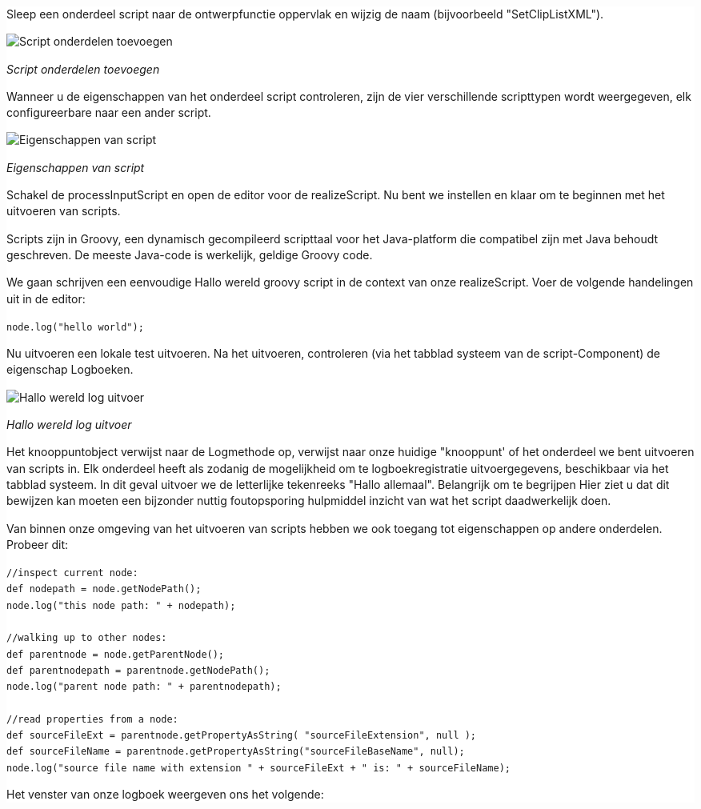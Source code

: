 Sleep een onderdeel script naar de ontwerpfunctie oppervlak en wijzig de naam (bijvoorbeeld "SetClipListXML").

![Script onderdelen toevoegen](./media/media-services-media-encoder-premium-workflow-tutorials/media-services-add-scripted-comp.png)

*Script onderdelen toevoegen*

Wanneer u de eigenschappen van het onderdeel script controleren, zijn de vier verschillende scripttypen wordt weergegeven, elk configureerbare naar een ander script.

![Eigenschappen van script](./media/media-services-media-encoder-premium-workflow-tutorials/media-services-scripted-comp-properties.png)

*Eigenschappen van script*

Schakel de processInputScript en open de editor voor de realizeScript. Nu bent we instellen en klaar om te beginnen met het uitvoeren van scripts.

Scripts zijn in Groovy, een dynamisch gecompileerd scripttaal voor het Java-platform die compatibel zijn met Java behoudt geschreven. De meeste Java-code is werkelijk, geldige Groovy code.

We gaan schrijven een eenvoudige Hallo wereld groovy script in de context van onze realizeScript. Voer de volgende handelingen uit in de editor:

    node.log("hello world");

Nu uitvoeren een lokale test uitvoeren. Na het uitvoeren, controleren (via het tabblad systeem van de script-Component) de eigenschap Logboeken.

![Hallo wereld log uitvoer](./media/media-services-media-encoder-premium-workflow-tutorials/media-services-log-output.png)

*Hallo wereld log uitvoer*

Het knooppuntobject verwijst naar de Logmethode op, verwijst naar onze huidige "knooppunt' of het onderdeel we bent uitvoeren van scripts in. Elk onderdeel heeft als zodanig de mogelijkheid om te logboekregistratie uitvoergegevens, beschikbaar via het tabblad systeem. In dit geval uitvoer we de letterlijke tekenreeks "Hallo allemaal". Belangrijk om te begrijpen Hier ziet u dat dit bewijzen kan moeten een bijzonder nuttig foutopsporing hulpmiddel inzicht van wat het script daadwerkelijk doen.

Van binnen onze omgeving van het uitvoeren van scripts hebben we ook toegang tot eigenschappen op andere onderdelen. Probeer dit:


    //inspect current node: 
    def nodepath = node.getNodePath(); 
    node.log("this node path: " + nodepath);
    
    //walking up to other nodes: 
    def parentnode = node.getParentNode(); 
    def parentnodepath = parentnode.getNodePath(); 
    node.log("parent node path: " + parentnodepath);
    
    //read properties from a node: 
    def sourceFileExt = parentnode.getPropertyAsString( "sourceFileExtension", null ); 
    def sourceFileName = parentnode.getPropertyAsString("sourceFileBaseName", null); 
    node.log("source file name with extension " + sourceFileExt + " is: " + sourceFileName);

Het venster van onze logboek weergeven ons het volgende:
